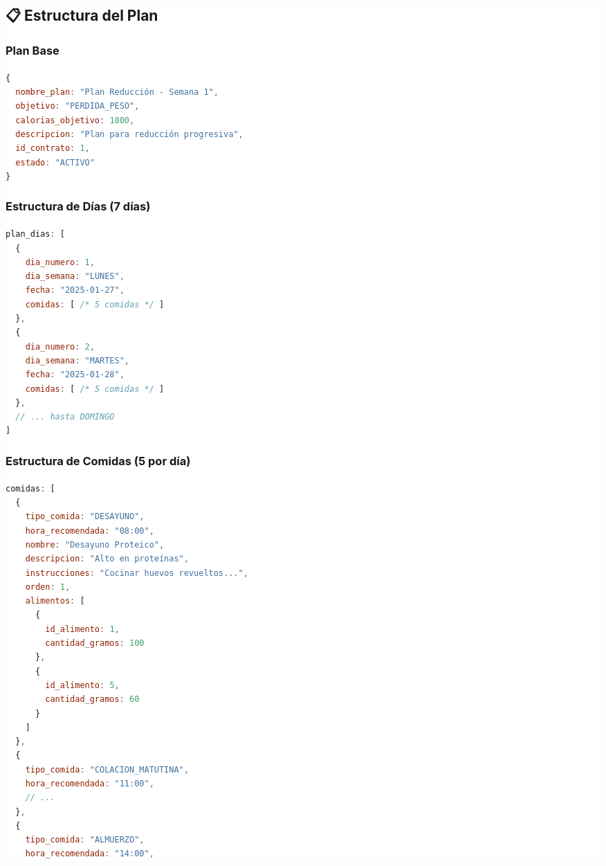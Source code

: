 
## 📋 Estructura del Plan

### Plan Base
```javascript
{
  nombre_plan: "Plan Reducción - Semana 1",
  objetivo: "PERDIDA_PESO",
  calorias_objetivo: 1800,
  descripcion: "Plan para reducción progresiva",
  id_contrato: 1,
  estado: "ACTIVO"
}
```

### Estructura de Días (7 días)
```javascript
plan_dias: [
  {
    dia_numero: 1,
    dia_semana: "LUNES",
    fecha: "2025-01-27",
    comidas: [ /* 5 comidas */ ]
  },
  {
    dia_numero: 2,
    dia_semana: "MARTES",
    fecha: "2025-01-28",
    comidas: [ /* 5 comidas */ ]
  },
  // ... hasta DOMINGO
]
```

### Estructura de Comidas (5 por día)
```javascript
comidas: [
  {
    tipo_comida: "DESAYUNO",
    hora_recomendada: "08:00",
    nombre: "Desayuno Proteico",
    descripcion: "Alto en proteínas",
    instrucciones: "Cocinar huevos revueltos...",
    orden: 1,
    alimentos: [
      {
        id_alimento: 1,
        cantidad_gramos: 100
      },
      {
        id_alimento: 5,
        cantidad_gramos: 60
      }
    ]
  },
  {
    tipo_comida: "COLACION_MATUTINA",
    hora_recomendada: "11:00",
    // ...
  },
  {
    tipo_comida: "ALMUERZO",
    hora_recomendada: "14:00",
```